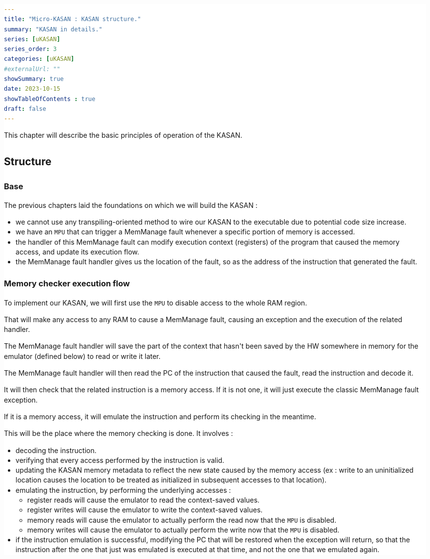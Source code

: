 ```yaml
---
title: "Micro-KASAN : KASAN structure."
summary: "KASAN in details."
series: [uKASAN]
series_order: 3
categories: [uKASAN]
#externalUrl: ""
showSummary: true
date: 2023-10-15
showTableOfContents : true
draft: false
---
```


This chapter will describe the basic principles of operation of the KASAN. 

## Structure

### Base

The previous chapters laid the foundations on which we will build the KASAN :
- we cannot use any transpiling-oriented method to wire our KASAN to the executable due to potential code size increase.
- we have an `MPU` that can trigger a MemManage fault whenever a specific portion of memory is accessed.
- the handler of this MemManage fault can modify execution context (registers) of the program that caused the memory access, and update its execution flow.
- the MemManage fault handler gives us the location of the fault, so as the address of the instruction that generated the fault.

### Memory checker execution flow 

To implement our KASAN, we will first use the `MPU` to disable access to the whole RAM region.

That will make any access to any RAM to cause a MemManage fault, causing an exception and the execution of the related handler.

The MemManage fault handler will save the part of the context that hasn't been saved by the HW somewhere in memory for the emulator (defined below) to read or write it later.

The MemManage fault handler will then read the PC of the instruction that caused the fault, read the instruction and decode it.

It will then check that the related instruction is a memory access. If it is not one, it will just execute the classic MemManage fault exception.

If it is a memory access, it will emulate the instruction and perform its checking in the meantime.

This will be the place where the memory checking is done.
It involves :
- decoding the instruction.
- verifying that every access performed by the instruction is valid.
- updating the KASAN memory metadata to reflect the new state caused by the memory access (ex : write to an uninitialized location causes the location to be treated as initialized in subsequent accesses to that location).
- emulating the instruction, by performing the underlying accesses : 
  - register reads will cause the emulator to read the context-saved values.
  - register writes will cause the emulator to write the context-saved values.
  - memory reads will cause the emulator to actually perform the read now that the `MPU` is disabled.
  - memory writes will cause the emulator to actually perform the write now that the `MPU` is disabled.
- if the instruction emulation is successful, modifying the PC that will be restored when the exception will return, so that the instruction after the one that just was emulated is executed at that time, and not the one that we emulated again.
